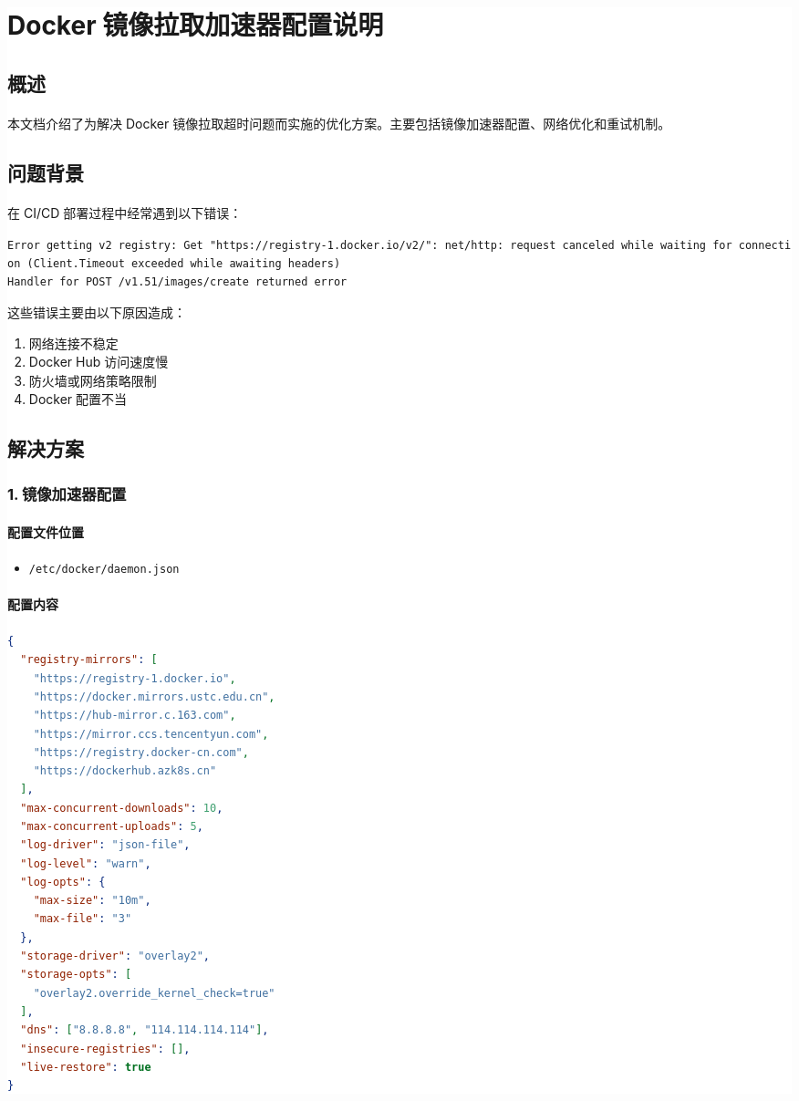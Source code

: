 # Docker 镜像拉取加速器配置说明

## 概述

本文档介绍了为解决 Docker 镜像拉取超时问题而实施的优化方案。主要包括镜像加速器配置、网络优化和重试机制。

## 问题背景

在 CI/CD 部署过程中经常遇到以下错误：
```
Error getting v2 registry: Get "https://registry-1.docker.io/v2/": net/http: request canceled while waiting for connection (Client.Timeout exceeded while awaiting headers)
Handler for POST /v1.51/images/create returned error
```

这些错误主要由以下原因造成：
1. 网络连接不稳定
2. Docker Hub 访问速度慢
3. 防火墙或网络策略限制
4. Docker 配置不当

## 解决方案

### 1. 镜像加速器配置

#### 配置文件位置
- `/etc/docker/daemon.json`

#### 配置内容
```json
{
  "registry-mirrors": [
    "https://registry-1.docker.io",
    "https://docker.mirrors.ustc.edu.cn",
    "https://hub-mirror.c.163.com",
    "https://mirror.ccs.tencentyun.com",
    "https://registry.docker-cn.com",
    "https://dockerhub.azk8s.cn"
  ],
  "max-concurrent-downloads": 10,
  "max-concurrent-uploads": 5,
  "log-driver": "json-file",
  "log-level": "warn",
  "log-opts": {
    "max-size": "10m",
    "max-file": "3"
  },
  "storage-driver": "overlay2",
  "storage-opts": [
    "overlay2.override_kernel_check=true"
  ],
  "dns": ["8.8.8.8", "114.114.114.114"],
  "insecure-registries": [],
  "live-restore": true
}
```
